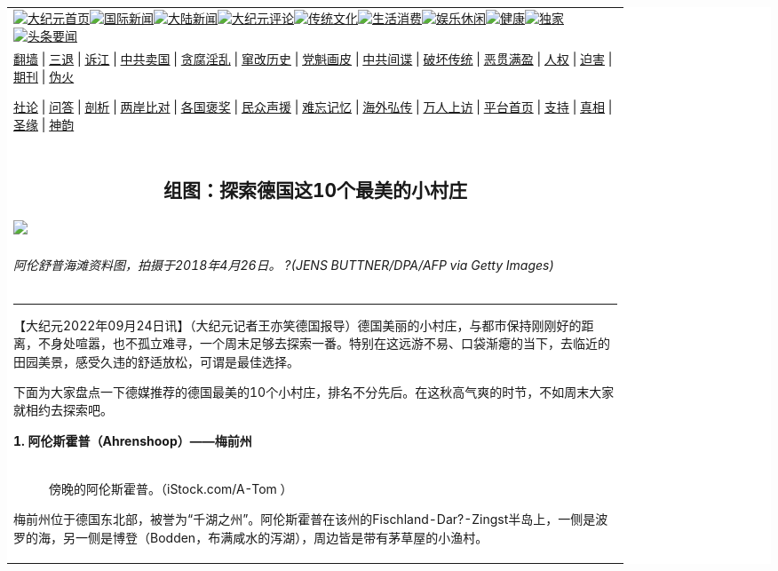 <a name="1" id="1" target="_blank"></a><span id="1"></span>
<table align=center border="0"><tr><td colspan="2" VALIGN=TOP><a href="https://github.com/1992513/djy/blob/master/gb/nf1351518.md#1"><img src="https://raw.githubusercontent.com/1992513/www/master/t/djy/1.jpg" title="大纪元首页" alt="大纪元首页"></a><a href="https://github.com/1992513/djy/blob/master/gb/n24hr.md#1"><img src="https://raw.githubusercontent.com/1992513/www/master/t/djy/3.jpg" title="国际新闻" alt="国际新闻"></a><a href="https://github.com/1992513/djy/blob/master/gb/nsc413.md#1"><img src="https://raw.githubusercontent.com/1992513/www/master/t/djy/4.jpg" title="大陆新闻" alt="大陆新闻"></a><a href="https://github.com/1992513/djy/blob/master/gb/news392.md#1"><img src="https://raw.githubusercontent.com/1992513/www/master/t/djy/5.jpg" title="大纪元评论" alt="大纪元评论"></a><a href="https://github.com/1992513/djy/blob/master/gb/news2007.md#1"><img src="https://raw.githubusercontent.com/1992513/www/master/t/djy/6.jpg" title="传统文化" alt="传统文化"></a><a href="https://github.com/1992513/djy/blob/master/gb/news2008.md#1"><img src="https://raw.githubusercontent.com/1992513/www/master/t/djy/7.jpg" title="生活消费" alt="生活消费"></a><a href="https://github.com/1992513/djy/blob/master/gb/ncyule.md#1"><img src="https://raw.githubusercontent.com/1992513/www/master/t/djy/8.jpg" title="娱乐休闲" alt="娱乐休闲"></a><a href="https://github.com/1992513/djy/blob/master/gb/nsc1002.md#1"><img src="https://raw.githubusercontent.com/1992513/www/master/t/djy/9.jpg" title="健康" alt="健康"></a><a href="https://github.com/1992513/djy/blob/master/gb/nf6092.md#1"><img src="https://raw.githubusercontent.com/1992513/www/master/t/djy/10a.jpg" title="独家" alt="独家"></a><a href="https://github.com/1992513/djy/blob/master/gb/nf4514.md#1"><img src="https://raw.githubusercontent.com/1992513/www/master/t/djy/12a.jpg" title="头条要闻" alt="头条要闻"></a></td></tr>
<tr><td colspan="2" VALIGN=TOP><a target="_blank" href="https://github.com/1992513/www/blob/master/README.md?zsrh#1">翻墙</a> | <a target="_blank" href="https://github.com/1992513/djy/blob/master/gb/nf5657.md#1">三退</a> | <a target="_blank" href="https://github.com/1992513/djy/blob/master/gb/nf6124.md#1">诉江</a> | <a target="_blank" href="https://github.com/1992513/djy/blob/master/gb/nf1176117.md#1">中共卖国</a> | <a target="_blank" href="https://github.com/1992513/djy/blob/master/gb/nf5773.md#1">贪腐淫乱</a> | <a target="_blank" href="https://github.com/1992513/djy/blob/master/gb/nf1176115.md#1">窜改历史</a> | <a target="_blank" href="https://github.com/1992513/djy/blob/master/gb/nf1176107.md#1">党魁画皮</a> | <a target="_blank" href="https://github.com/1992513/djy/blob/master/gb/nf1320400.md#1">中共间谍</a> | <a target="_blank" href="https://github.com/1992513/djy/blob/master/gb/nf1176114.md#1">破坏传统</a> | <a target="_blank" href="https://github.com/1992513/ntdtv/blob/master/gb/prog447_1.md#1">恶贯满盈</a> | <a target="_blank" href="https://github.com/1992513/djy/blob/master/gb/ncid278.md#1">人权</a> | <a target="_blank" href="https://github.com/1992513/djy/blob/master/gb/nf1176111.md#1">迫害</a> | <a target="_blank" href="https://gitlab.com/szzdlab/mh-qikan/blob/master/README.md#1">期刊</a> | <a target="_blank" href="https://github.com/1992513/djy/blob/master/gb/nf5562.md#1">伪火</a></p><p><a target="_blank" href="https://github.com/1992513/djy/blob/master/gb/9p.md#1">社论</a> | <a target="_blank" href="https://github.com/1992513/djy/blob/master/gb/nf4378.md#1">问答</a> | <a target="_blank" href="https://github.com/1992513/djy/blob/master/gb/nf5792.md#1">剖析</a> | <a target="_blank" href="https://github.com/1992513/djy/blob/master/gb/nf5735.md#1">两岸比对</a> | <a target="_blank" href="https://github.com/1992513/djy/blob/master/gb/nf6119.md#1">各国褒奖</a> | <a target="_blank" href="https://github.com/1992513/djy/blob/master/gb/nf6120.md#1">民众声援</a> | <a target="_blank" href="https://github.com/1992513/djy/blob/master/gb/nf1188594.md#1">难忘记忆</a> | <a target="_blank" href="https://github.com/1992513/djy/blob/master/gb/nf3180.md#1">海外弘传</a> | <a target="_blank" href="https://github.com/1992513/djy/blob/master/gb/nf5410.md#1">万人上访</a> | <a target="_blank" href="https://github.com/1992513/www/blob/master/README.md?zsrh#1">平台首页</a> | <a target="_blank" href="https://github.com/1992513/djy/blob/master/gb/nf4386.md#1">支持</a> | <a target="_blank" href="https://github.com/1992513/djy/blob/master/gb/nf4389.md#1">真相</a> | <a target="_blank" href="https://github.com/1992513/djy/blob/master/gb/nf5790.md#1">圣缘</a> | <a target="_blank" href="https://github.com/1992513/djy/blob/master/gb/nf4786.md#1">神韵</a></td></tr>
<tr><td VALIGN=TOP width="626"><h2 align=center>组图：探索德国这10个最美的小村庄</h2>
<img width="600" src="https://i.epochtimes.com/assets/uploads/2022/09/id13831532-GettyImages-951779610-600x400.jpg" />
<h6>阿伦舒普海滩资料图，拍摄于2018年4月26日。 ?(JENS BUTTNER/DPA/AFP via Getty Images)
</h6>
<hr>
	<p>【大纪元2022年09月24日讯】（大纪元记者王亦笑德国报导）德国美丽的小村庄，与都市保持刚刚好的距离，不身处喧嚣，也不孤立难寻，一个周末足够去探索一番。特别在这远游不易、口袋渐瘪的当下，去临近的田园美景，感受久违的舒适放松，可谓是最佳选择。</p>
<p>下面为大家盘点一下德媒推荐的德国最美的10个小村庄，排名不分先后。在这秋高气爽的时节，不如周末大家就相约去探索吧。</p>
<p><strong>1. 阿伦斯霍普（Ahrenshoop）——梅前州</strong></p>
<figure id="attachment_13831501" aria-describedby="caption-attachment-13831501" style="width: 600px" class="wp-caption alignnone"><a target="_blank" href="https://i.epochtimes.com/assets/uploads/2022/09/id13831501-iStock-1392361061.jpg"><img decoding="async" class="size-large wp-image-13831501" src="https://i.epochtimes.com/assets/uploads/2022/09/id13831501-iStock-1392361061-600x419.jpg" alt="" width="600" b="419" /></a><figcaption id="caption-attachment-13831501" class="wp-caption-text">傍晚的阿伦斯霍普。（iStock.com/A-Tom ）</figcaption></figure>
<p>梅前州位于德国东北部，被誉为“千湖之州”。阿伦斯霍普在该州的Fischland-Dar?-Zingst半岛上，一侧是波罗的海，另一侧是博登（Bodden，布满咸水的泻湖），周边皆是带有茅草屋的小渔村。</p>